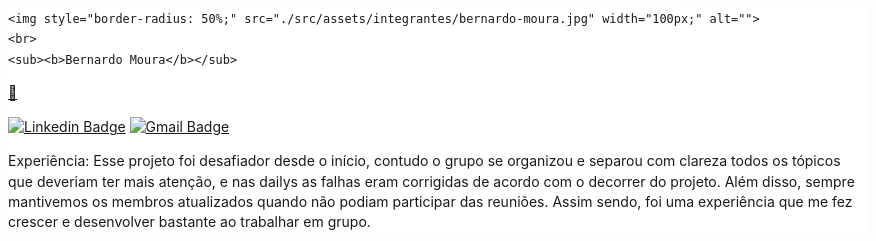     <img style="border-radius: 50%;" src="./src/assets/integrantes/bernardo-moura.jpg" width="100px;" alt="">
    <br>
    <sub><b>Bernardo Moura</b></sub>
</a> 
<a href="https://github.com/bernardobdr">🐻</a>
<br>

[![Linkedin Badge](https://img.shields.io/badge/-Bernardo-blue?style=flat-square&logo=Linkedin&logoColor=white&link=https://www.linkedin.com/in/bernardomoura/)](https://www.linkedin.com/in/bernardomoura/) 
[![Gmail Badge](https://img.shields.io/badge/-bernardosilvabdr@gmail.com-c14438?style=flat-square&logo=Gmail&logoColor=white&link=mailto:bernardosilvabdr@gmail.com)](mailto:bernardosilvabdr@gmail.com)

</td>
<td>
<p><stong>Experiência: Esse projeto foi desafiador desde o início, contudo o grupo se organizou e separou com clareza todos os tópicos que deveriam ter mais atenção, e nas dailys as falhas eram corrigidas de acordo com o decorrer do projeto. Além disso, sempre mantivemos os membros atualizados quando não podiam participar das reuniões. Assim sendo, foi uma experiência que me fez crescer e desenvolver bastante ao trabalhar em grupo.</stong></p>
</td>
</tr>
</table>
